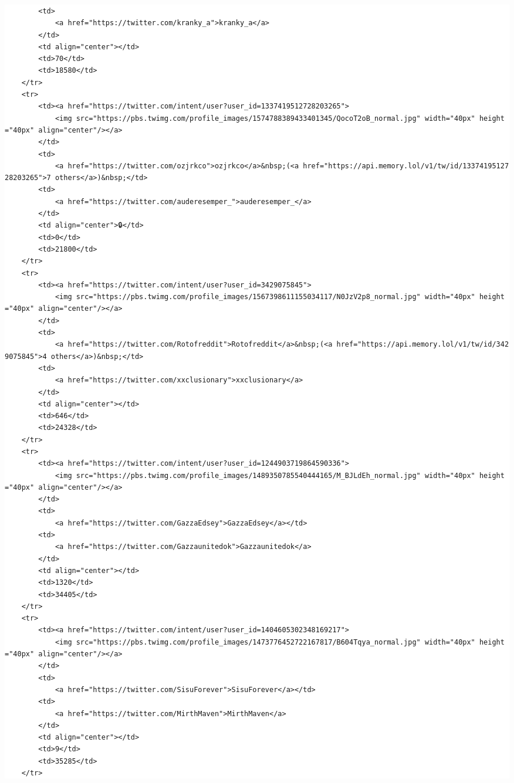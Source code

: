             <td>
                <a href="https://twitter.com/kranky_a">kranky_a</a>
            </td>
            <td align="center"></td>
            <td>70</td>
            <td>18580</td>
        </tr>
        <tr>
            <td><a href="https://twitter.com/intent/user?user_id=1337419512728203265">
                <img src="https://pbs.twimg.com/profile_images/1574788389433401345/QocoT2oB_normal.jpg" width="40px" height="40px" align="center"/></a>
            </td>
            <td>
                <a href="https://twitter.com/ozjrkco">ozjrkco</a>&nbsp;(<a href="https://api.memory.lol/v1/tw/id/1337419512728203265">7 others</a>)&nbsp;</td>
            <td>
                <a href="https://twitter.com/auderesemper_">auderesemper_</a>
            </td>
            <td align="center">🔒</td>
            <td>0</td>
            <td>21800</td>
        </tr>
        <tr>
            <td><a href="https://twitter.com/intent/user?user_id=3429075845">
                <img src="https://pbs.twimg.com/profile_images/1567398611155034117/N0JzV2p8_normal.jpg" width="40px" height="40px" align="center"/></a>
            </td>
            <td>
                <a href="https://twitter.com/Rotofreddit">Rotofreddit</a>&nbsp;(<a href="https://api.memory.lol/v1/tw/id/3429075845">4 others</a>)&nbsp;</td>
            <td>
                <a href="https://twitter.com/xxclusionary">xxclusionary</a>
            </td>
            <td align="center"></td>
            <td>646</td>
            <td>24328</td>
        </tr>
        <tr>
            <td><a href="https://twitter.com/intent/user?user_id=1244903719864590336">
                <img src="https://pbs.twimg.com/profile_images/1489350785540444165/M_BJLdEh_normal.jpg" width="40px" height="40px" align="center"/></a>
            </td>
            <td>
                <a href="https://twitter.com/GazzaEdsey">GazzaEdsey</a></td>
            <td>
                <a href="https://twitter.com/Gazzaunitedok">Gazzaunitedok</a>
            </td>
            <td align="center"></td>
            <td>1320</td>
            <td>34405</td>
        </tr>
        <tr>
            <td><a href="https://twitter.com/intent/user?user_id=1404605302348169217">
                <img src="https://pbs.twimg.com/profile_images/1473776452722167817/B604Tqya_normal.jpg" width="40px" height="40px" align="center"/></a>
            </td>
            <td>
                <a href="https://twitter.com/SisuForever">SisuForever</a></td>
            <td>
                <a href="https://twitter.com/MirthMaven">MirthMaven</a>
            </td>
            <td align="center"></td>
            <td>9</td>
            <td>35285</td>
        </tr>